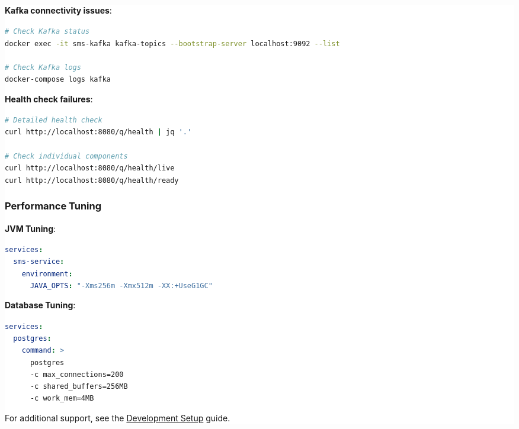 **Kafka connectivity issues**:
```bash
# Check Kafka status
docker exec -it sms-kafka kafka-topics --bootstrap-server localhost:9092 --list

# Check Kafka logs
docker-compose logs kafka
```

**Health check failures**:
```bash
# Detailed health check
curl http://localhost:8080/q/health | jq '.'

# Check individual components
curl http://localhost:8080/q/health/live
curl http://localhost:8080/q/health/ready
```

### Performance Tuning

**JVM Tuning**:
```yaml
services:
  sms-service:
    environment:
      JAVA_OPTS: "-Xms256m -Xmx512m -XX:+UseG1GC"
```

**Database Tuning**:
```yaml
services:
  postgres:
    command: >
      postgres
      -c max_connections=200
      -c shared_buffers=256MB
      -c work_mem=4MB
```

For additional support, see the [Development Setup](development.md) guide.

